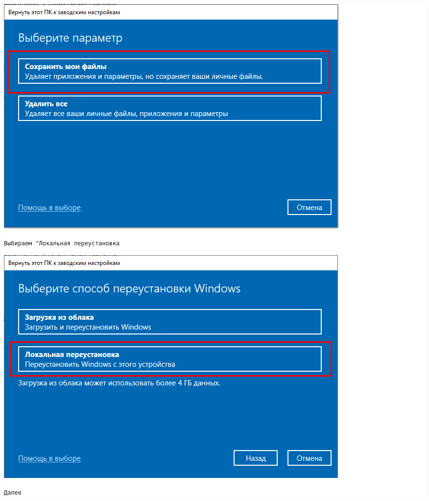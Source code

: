 ![image](/scrn/Screenshot_66.png)
```
Выбираем "Локальная переустановка
```
![image](/scrn/Screenshot_67.png)
```
Далее
```